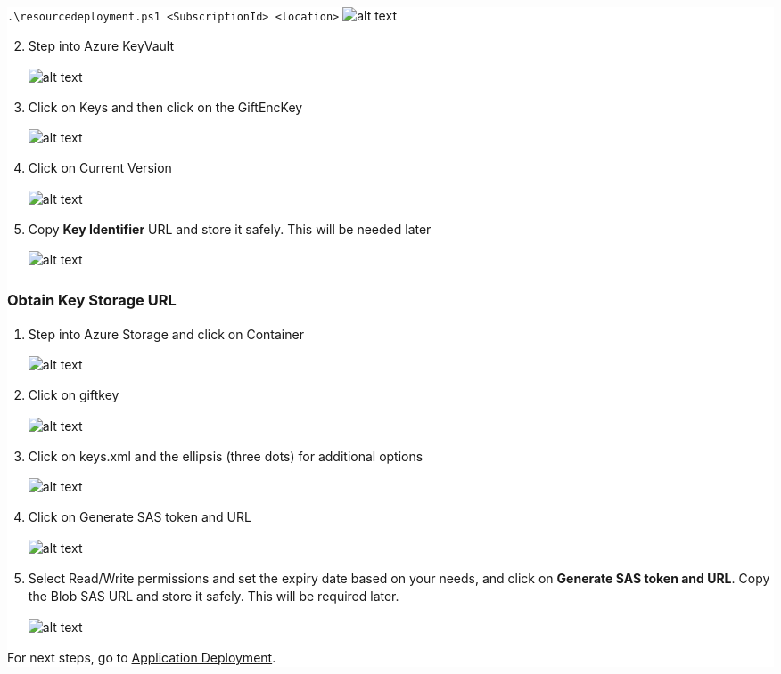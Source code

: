 ```.\resourcedeployment.ps1 <SubscriptionId> <location>```
    ![alt text]( /documents/media/Resources/AzureKeyvault_02.PNG)

2. Step into Azure KeyVault

    ![alt text]( /documents/media/Resources/AzureKeyvault_01.PNG)

3. Click on Keys and then click on the GiftEncKey
    
    ![alt text]( /documents/media/Resources/AzureKeyvault_05.PNG)

4. Click on Current Version
    
    ![alt text]( /documents/media/Resources/AzureKeyvault_06.PNG)

5. Copy **Key Identifier** URL and store it safely. This will be needed later
    
    ![alt text]( /documents/media/Resources/AzureKeyvault_07.PNG)

### Obtain Key Storage URL

1. Step into Azure Storage and click on Container
    
    ![alt text]( /documents/media/Resources/keystorage_01.PNG)

2. Click on giftkey
    
    ![alt text]( /documents/media/Resources/keystorage_02.PNG)

3. Click on keys.xml and the ellipsis (three dots) for additional options
    
    ![alt text]( /documents/media/Resources/keystorage_03.PNG)

4. Click on Generate SAS token and URL 
    
    ![alt text]( /documents/media/Resources/keystorage_04.PNG)

5. Select Read/Write permissions and set the expiry date based on your needs, and click on **Generate SAS token and URL**. Copy the Blob SAS URL and store it safely. This will be required later.
    
    ![alt text]( /documents/media/Resources/keystorage_05.PNG)


For next steps, go to [Application Deployment](/deployment/Application_Deployment/README.md).